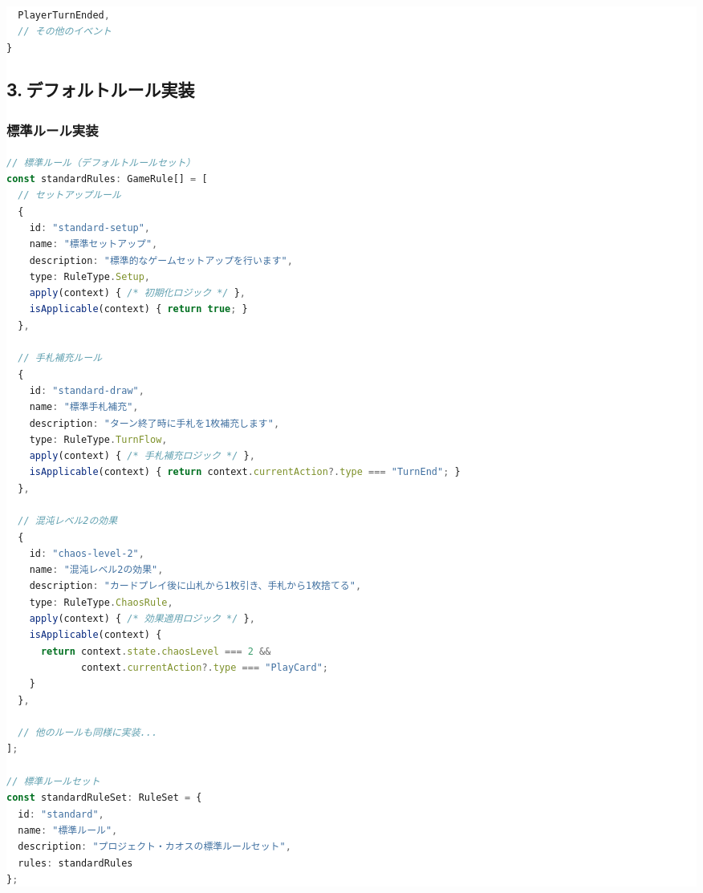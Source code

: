 ```typescript
  PlayerTurnEnded,
  // その他のイベント
}
```

## 3. デフォルトルール実装

### 標準ルール実装
```typescript
// 標準ルール（デフォルトルールセット）
const standardRules: GameRule[] = [
  // セットアップルール
  {
    id: "standard-setup",
    name: "標準セットアップ",
    description: "標準的なゲームセットアップを行います",
    type: RuleType.Setup,
    apply(context) { /* 初期化ロジック */ },
    isApplicable(context) { return true; }
  },
  
  // 手札補充ルール
  {
    id: "standard-draw",
    name: "標準手札補充",
    description: "ターン終了時に手札を1枚補充します",
    type: RuleType.TurnFlow,
    apply(context) { /* 手札補充ロジック */ },
    isApplicable(context) { return context.currentAction?.type === "TurnEnd"; }
  },
  
  // 混沌レベル2の効果
  {
    id: "chaos-level-2",
    name: "混沌レベル2の効果",
    description: "カードプレイ後に山札から1枚引き、手札から1枚捨てる",
    type: RuleType.ChaosRule,
    apply(context) { /* 効果適用ロジック */ },
    isApplicable(context) {
      return context.state.chaosLevel === 2 && 
             context.currentAction?.type === "PlayCard";
    }
  },
  
  // 他のルールも同様に実装...
];

// 標準ルールセット
const standardRuleSet: RuleSet = {
  id: "standard",
  name: "標準ルール",
  description: "プロジェクト・カオスの標準ルールセット",
  rules: standardRules
};
```
